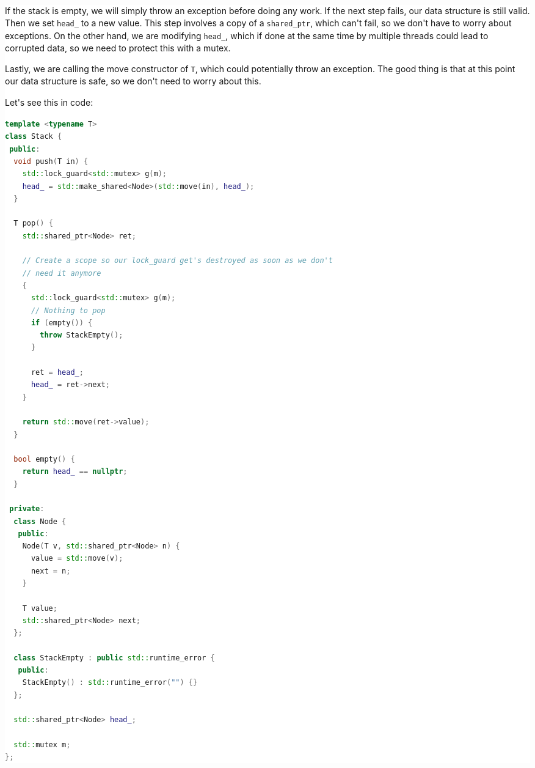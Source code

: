 If the stack is empty, we will simply throw an exception before doing any work. If the next step fails, our data structure is still valid. Then we set `head_` to a new value. This step involves a copy of a `shared_ptr`, which can't fail, so we don't have to worry about exceptions. On the other hand, we are modifying `head_`, which if done at the same time by multiple threads could lead to corrupted data, so we need to protect this with a mutex.

Lastly, we are calling the move constructor of `T`, which could potentially throw an exception. The good thing is that at this point our data structure is safe, so we don't need to worry about this.

Let's see this in code:

```cpp
template <typename T>
class Stack {
 public:
  void push(T in) {
    std::lock_guard<std::mutex> g(m);
    head_ = std::make_shared<Node>(std::move(in), head_);
  }

  T pop() {
    std::shared_ptr<Node> ret;

    // Create a scope so our lock_guard get's destroyed as soon as we don't
    // need it anymore
    {
      std::lock_guard<std::mutex> g(m);
      // Nothing to pop
      if (empty()) {
        throw StackEmpty();
      }

      ret = head_;
      head_ = ret->next;
    }

    return std::move(ret->value);
  }

  bool empty() {
    return head_ == nullptr;
  }

 private:
  class Node {
   public:
    Node(T v, std::shared_ptr<Node> n) {
      value = std::move(v);
      next = n;
    }

    T value;
    std::shared_ptr<Node> next;
  };

  class StackEmpty : public std::runtime_error {
   public:
    StackEmpty() : std::runtime_error("") {}
  };

  std::shared_ptr<Node> head_;

  std::mutex m;
};
```
